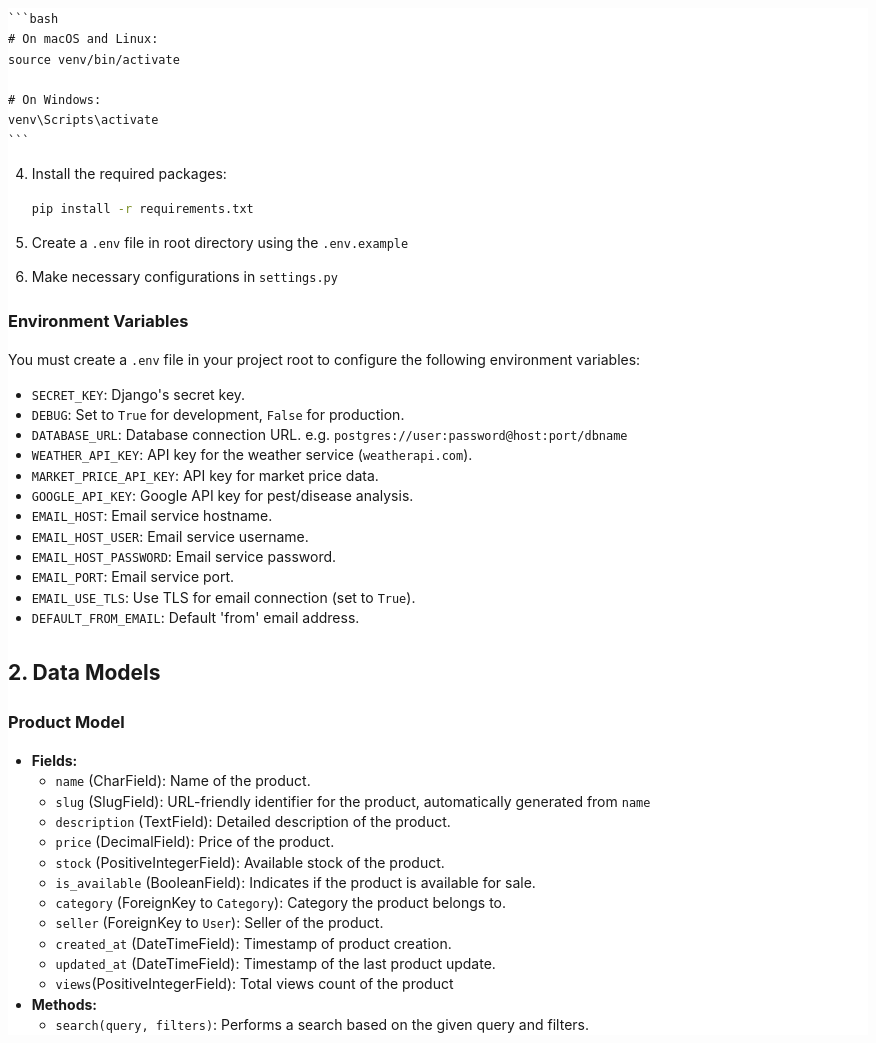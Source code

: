     ```bash
    # On macOS and Linux:
    source venv/bin/activate

    # On Windows:
    venv\Scripts\activate
    ```
4.  Install the required packages:
    ```bash
    pip install -r requirements.txt
    ```

5. Create a `.env` file in root directory using the `.env.example`
6. Make necessary configurations in `settings.py`

### Environment Variables

You must create a `.env` file in your project root to configure the following environment variables:

*   `SECRET_KEY`: Django's secret key.
*   `DEBUG`: Set to `True` for development, `False` for production.
*   `DATABASE_URL`: Database connection URL. e.g. `postgres://user:password@host:port/dbname`
*   `WEATHER_API_KEY`: API key for the weather service (`weatherapi.com`).
*   `MARKET_PRICE_API_KEY`: API key for market price data.
*   `GOOGLE_API_KEY`: Google API key for pest/disease analysis.
*   `EMAIL_HOST`: Email service hostname.
*   `EMAIL_HOST_USER`: Email service username.
*   `EMAIL_HOST_PASSWORD`: Email service password.
*   `EMAIL_PORT`: Email service port.
*   `EMAIL_USE_TLS`: Use TLS for email connection (set to `True`).
*   `DEFAULT_FROM_EMAIL`: Default 'from' email address.

## 2. Data Models

### Product Model
*   **Fields:**
    *   `name` (CharField): Name of the product.
    *   `slug` (SlugField): URL-friendly identifier for the product, automatically generated from `name`
    *   `description` (TextField): Detailed description of the product.
    *   `price` (DecimalField): Price of the product.
    *   `stock` (PositiveIntegerField): Available stock of the product.
    *   `is_available` (BooleanField): Indicates if the product is available for sale.
    *   `category` (ForeignKey to `Category`): Category the product belongs to.
    *   `seller` (ForeignKey to `User`): Seller of the product.
    *   `created_at` (DateTimeField): Timestamp of product creation.
    *   `updated_at` (DateTimeField): Timestamp of the last product update.
    *   `views`(PositiveIntegerField): Total views count of the product
*   **Methods:**
    *   `search(query, filters)`: Performs a search based on the given query and filters.
